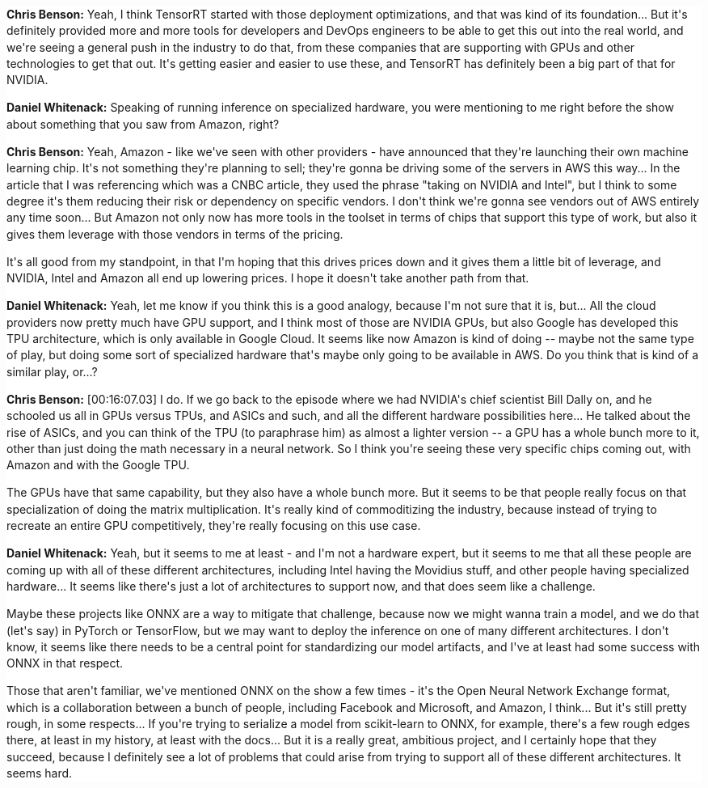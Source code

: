 **Chris Benson:** Yeah, I think TensorRT started with those deployment optimizations, and that was kind of its foundation... But it's definitely provided more and more tools for developers and DevOps engineers to be able to get this out into the real world, and we're seeing a general push in the industry to do that, from these companies that are supporting with GPUs and other technologies to get that out. It's getting easier and easier to use these, and TensorRT has definitely been a big part of that for NVIDIA.

**Daniel Whitenack:** Speaking of running inference on specialized hardware, you were mentioning to me right before the show about something that you saw from Amazon, right?

**Chris Benson:** Yeah, Amazon - like we've seen with other providers - have announced that they're launching their own machine learning chip. It's not something they're planning to sell; they're gonna be driving some of the servers in AWS this way... In the article that I was referencing which was a CNBC article, they used the phrase "taking on NVIDIA and Intel", but I think to some degree it's them reducing their risk or dependency on specific vendors. I don't think we're gonna see vendors out of AWS entirely any time soon... But Amazon not only now has more tools in the toolset in terms of chips that support this type of work, but also it gives them leverage with those vendors in terms of the pricing.

It's all good from my standpoint, in that I'm hoping that this drives prices down and it gives them a little bit of leverage, and NVIDIA, Intel and Amazon all end up lowering prices. I hope it doesn't take another path from that.

**Daniel Whitenack:** Yeah, let me know if you think this is a good analogy, because I'm not sure that it is, but... All the cloud providers now pretty much have GPU support, and I think most of those are NVIDIA GPUs, but also Google has developed this TPU architecture, which is only available in Google Cloud. It seems like now Amazon is kind of doing -- maybe not the same type of play, but doing some sort of specialized hardware that's maybe only going to be available in AWS. Do you think that is kind of a similar play, or...?

**Chris Benson:** \[00:16:07.03\] I do. If we go back to the episode where we had NVIDIA's chief scientist Bill Dally on, and he schooled us all in GPUs versus TPUs, and ASICs and such, and all the different hardware possibilities here... He talked about the rise of ASICs, and you can think of the TPU (to paraphrase him) as almost a lighter version -- a GPU has a whole bunch more to it, other than just doing the math necessary in a neural network. So I think you're seeing these very specific chips coming out, with Amazon and with the Google TPU.

The GPUs have that same capability, but they also have a whole bunch more. But it seems to be that people really focus on that specialization of doing the matrix multiplication. It's really kind of commoditizing the industry, because instead of trying to recreate an entire GPU competitively, they're really focusing on this use case.

**Daniel Whitenack:** Yeah, but it seems to me at least - and I'm not a hardware expert, but it seems to me that all these people are coming up with all of these different architectures, including Intel having the Movidius stuff, and other people having specialized hardware... It seems like there's just a lot of architectures to support now, and that does seem like a challenge.

Maybe these projects like ONNX are a way to mitigate that challenge, because now we might wanna train a model, and we do that (let's say) in PyTorch or TensorFlow, but we may want to deploy the inference on one of many different architectures. I don't know, it seems like there needs to be a central point for standardizing our model artifacts, and I've at least had some success with ONNX in that respect.

Those that aren't familiar, we've mentioned ONNX on the show a few times - it's the Open Neural Network Exchange format, which is a collaboration between a bunch of people, including Facebook and Microsoft, and Amazon, I think... But it's still pretty rough, in some respects... If you're trying to serialize a model from scikit-learn to ONNX, for example, there's a few rough edges there, at least in my history, at least with the docs... But it is a really great, ambitious project, and I certainly hope that they succeed, because I definitely see a lot of problems that could arise from trying to support all of these different architectures. It seems hard.
